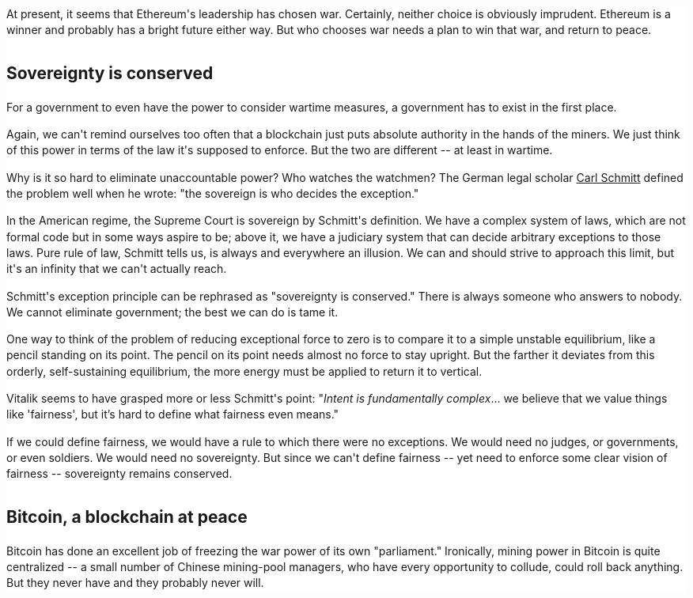 At present, it seems that Ethereum's leadership has chosen war.
Certainly, neither choice is obviously imprudent.  Ethereum is a
winner and probably has a bright future either way.  But who
chooses war needs a plan to win that war, and return to peace.

## Sovereignty is conserved

For a government to even have the power to consider wartime
measures, a government has to exist in the first place.  

Again, we can't remind ourselves too often that a blockchain just
puts absolute authority in the hands of the miners.  We just
think of this power in terms of the law it's supposed to enforce.
But the two are different -- at least in wartime.

Why is it so hard to eliminate unaccountable power?  Who watches
the watchmen?  The German legal scholar [Carl
Schmitt](https://en.wikipedia.org/wiki/Carl_Schmitt) defined the
problem well when he wrote: "the sovereign is who decides the
exception."

In the American regime, the Supreme Court is sovereign by
Schmitt's definition.  We have a complex system of laws, which
are not formal code but in some ways aspire to be; above it, we
have a judiciary system that can decide arbitrary exceptions to
those laws.  Pure rule of law, Schmitt tells us, is always and
everywhere an illusion.  We can and should strive to approach
this limit, but it's an infinity that we can't actually reach.

Schmitt's exception principle can be rephrased as "sovereignty is
conserved."  There is always someone who answers to nobody.  We
cannot eliminate government; the best we can do is tame it.

One way to think of the problem of reducing exceptional force to
zero is to compare it to a simple unstable equilibrium, like a
pencil standing on its point.  The pencil on its point needs
almost no force to stay upright.  But the farther it deviates
from this orderly, self-sustaining equilibrium, the more energy
must be applied to return it to vertical.

Vitalik seems to have grasped more or less Schmitt's point:
"*Intent is fundamentally complex*... we believe that we value
things like 'fairness', but it’s hard to define what fairness
even means."  

If we could define fairness, we would have a rule to which there
were no exceptions.  We would need no judges, or governments, or
even soldiers.  We would need no sovereignty.  But since we can't
define fairness -- yet need to enforce some clear vision of
fairness -- sovereignty remains conserved.

## Bitcoin, a blockchain at peace

Bitcoin has done an excellent job of freezing the war power of
its own "parliament."  Ironically, mining power in Bitcoin is
quite centralized -- a small number of Chinese mining-pool
managers, who have every opportunity to collude, could roll back
anything.  But they never have and they probably never will.
